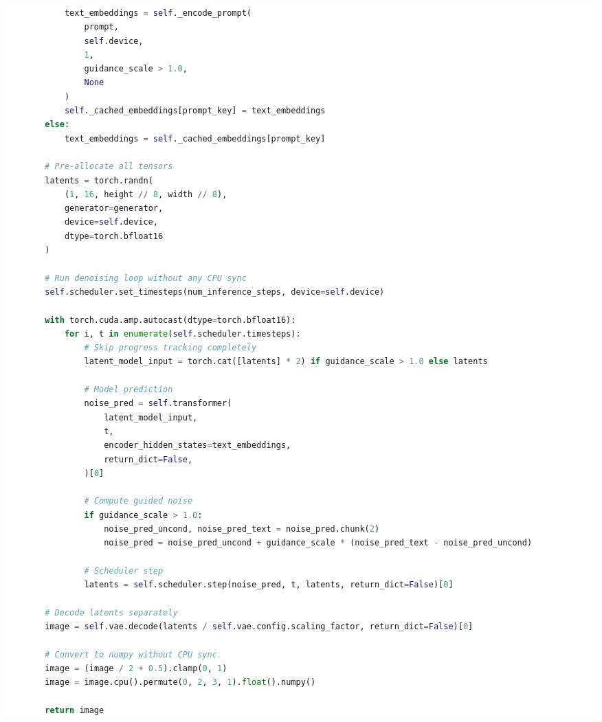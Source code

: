 ```python
            text_embeddings = self._encode_prompt(
                prompt,
                self.device,
                1,
                guidance_scale > 1.0,
                None
            )
            self._cached_embeddings[prompt_key] = text_embeddings
        else:
            text_embeddings = self._cached_embeddings[prompt_key]
        
        # Pre-allocate all tensors
        latents = torch.randn(
            (1, 16, height // 8, width // 8),
            generator=generator,
            device=self.device,
            dtype=torch.bfloat16
        )
        
        # Run denoising loop without any CPU sync
        self.scheduler.set_timesteps(num_inference_steps, device=self.device)
        
        with torch.cuda.amp.autocast(dtype=torch.bfloat16):
            for i, t in enumerate(self.scheduler.timesteps):
                # Skip progress tracking completely
                latent_model_input = torch.cat([latents] * 2) if guidance_scale > 1.0 else latents
                
                # Model prediction
                noise_pred = self.transformer(
                    latent_model_input,
                    t,
                    encoder_hidden_states=text_embeddings,
                    return_dict=False,
                )[0]
                
                # Compute guided noise
                if guidance_scale > 1.0:
                    noise_pred_uncond, noise_pred_text = noise_pred.chunk(2)
                    noise_pred = noise_pred_uncond + guidance_scale * (noise_pred_text - noise_pred_uncond)
                
                # Scheduler step
                latents = self.scheduler.step(noise_pred, t, latents, return_dict=False)[0]
        
        # Decode latents separately
        image = self.vae.decode(latents / self.vae.config.scaling_factor, return_dict=False)[0]
        
        # Convert to numpy without CPU sync
        image = (image / 2 + 0.5).clamp(0, 1)
        image = image.cpu().permute(0, 2, 3, 1).float().numpy()
        
        return image
```
